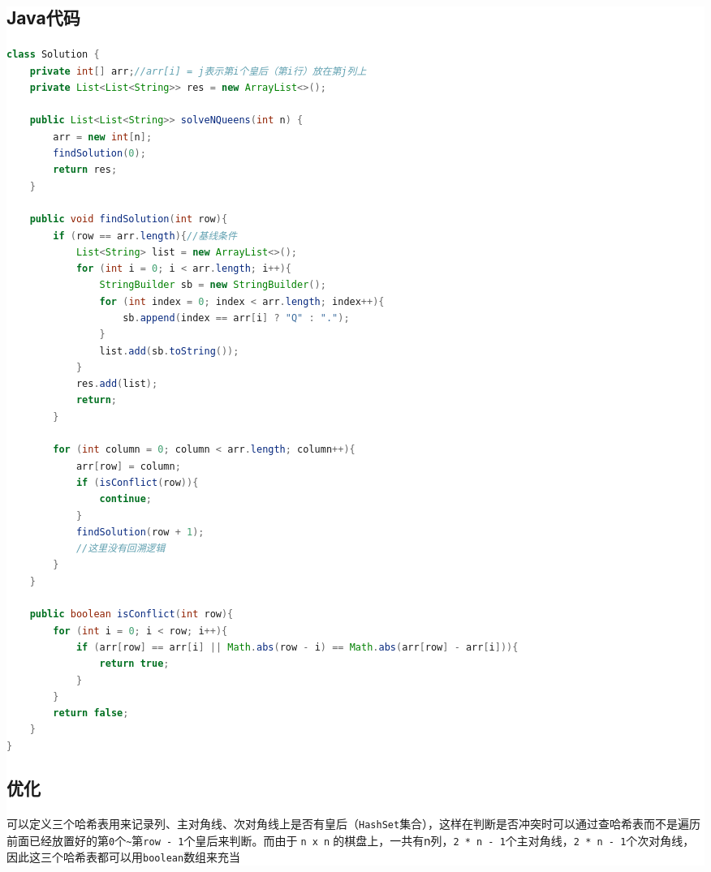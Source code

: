 ## Java代码
```java
class Solution {
    private int[] arr;//arr[i] = j表示第i个皇后（第i行）放在第j列上
    private List<List<String>> res = new ArrayList<>();

    public List<List<String>> solveNQueens(int n) {
        arr = new int[n];
        findSolution(0);
        return res;
    }

    public void findSolution(int row){
        if (row == arr.length){//基线条件
            List<String> list = new ArrayList<>();
            for (int i = 0; i < arr.length; i++){
                StringBuilder sb = new StringBuilder();
                for (int index = 0; index < arr.length; index++){
                    sb.append(index == arr[i] ? "Q" : ".");
                }
                list.add(sb.toString());
            }
            res.add(list);
            return;
        }
        
        for (int column = 0; column < arr.length; column++){
            arr[row] = column;
            if (isConflict(row)){
                continue;
            }
            findSolution(row + 1);
            //这里没有回溯逻辑
        }
    }

    public boolean isConflict(int row){
        for (int i = 0; i < row; i++){
            if (arr[row] == arr[i] || Math.abs(row - i) == Math.abs(arr[row] - arr[i])){
                return true;
            }
        }
        return false;
    }
}
```

## 优化

可以定义三个哈希表用来记录列、主对角线、次对角线上是否有皇后（`HashSet`集合），这样在判断是否冲突时可以通过查哈希表而不是遍历前面已经放置好的第`0`个`~`第`row - 1`个皇后来判断。而由于 `n x n` 的棋盘上，一共有n列，`2 * n - 1`个主对角线，`2 * n - 1`个次对角线，因此这三个哈希表都可以用`boolean`数组来充当
